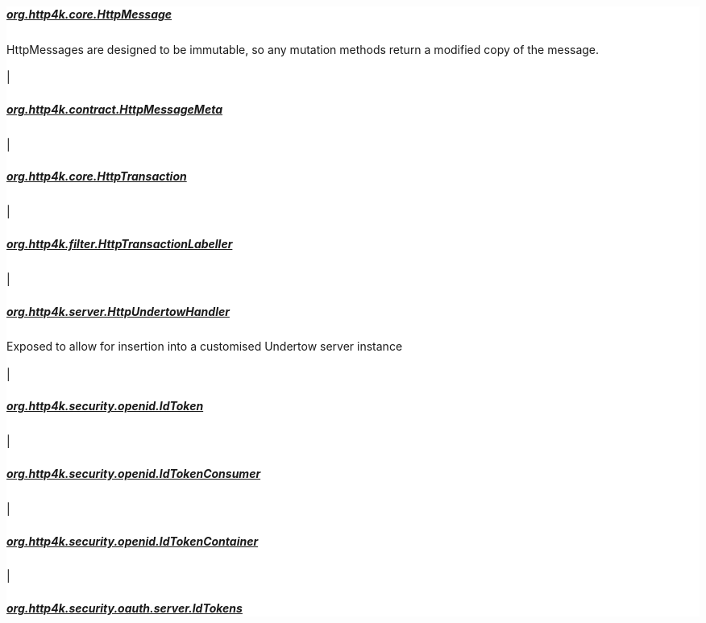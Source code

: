 ##### [org.http4k.core.HttpMessage](../org.http4k.core/-http-message/index.md)

HttpMessages are designed to be immutable, so any mutation methods return a modified copy of the message.


|

##### [org.http4k.contract.HttpMessageMeta](../org.http4k.contract/-http-message-meta/index.md)


|

##### [org.http4k.core.HttpTransaction](../org.http4k.core/-http-transaction/index.md)


|

##### [org.http4k.filter.HttpTransactionLabeller](../org.http4k.filter/-http-transaction-labeller.md)


|

##### [org.http4k.server.HttpUndertowHandler](../org.http4k.server/-http-undertow-handler/index.md)

Exposed to allow for insertion into a customised Undertow server instance


|

##### [org.http4k.security.openid.IdToken](../org.http4k.security.openid/-id-token/index.md)


|

##### [org.http4k.security.openid.IdTokenConsumer](../org.http4k.security.openid/-id-token-consumer/index.md)


|

##### [org.http4k.security.openid.IdTokenContainer](../org.http4k.security.openid/-id-token-container.md)


|

##### [org.http4k.security.oauth.server.IdTokens](../org.http4k.security.oauth.server/-id-tokens/index.md)
